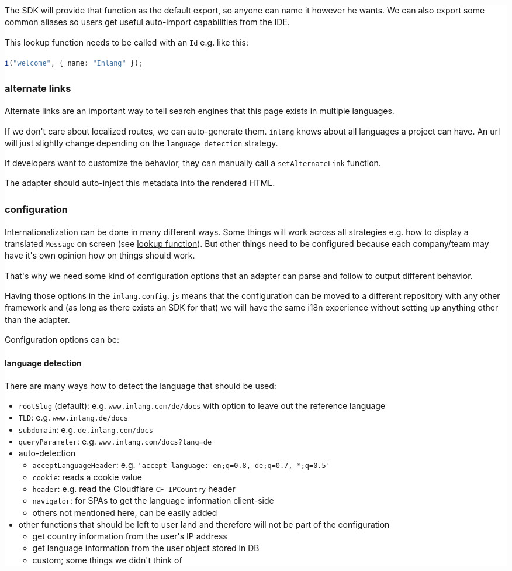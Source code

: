 The SDK will provide that function as the default export, so anyone can name it however he wants. We can also export some common aliases so users get useful auto-import capabilities from the IDE.

This lookup function needs to be called with an `Id` e.g. like this:

```ts
i("welcome", { name: "Inlang" });
```

### alternate links

[Alternate links](https://developers.google.com/search/docs/specialty/international/localized-versions?hl=de) are an important way to tell search engines that this page exists in multiple languages.

If we don't care about localized routes, we can auto-generate them. `inlang` knows about all languages a project can have. An url will just slightly change depending on the [`language detection`](#language-detection) strategy.

If developers want to customize the behavior, they can manually call a `setAlternateLink` function.

The adapter should auto-inject this metadata into the rendered HTML.

### configuration

Internationalization can be done in many different ways. Some things will work across all strategies e.g. how to display a translated `Message` on screen (see [lookup function](#lookup-function)). But other things need to be configured because each company/team may have it's own opinion how on things should work.

That's why we need some kind of configuration options that an adapter can parse and follow to output different behavior.

Having those options in the `inlang.config.js` means that the configuration can be moved to a different repository with any other framework and (as long as there exists an SDK for that) we will have the same i18n experience without setting up anything other than the adapter.

Configuration options can be:

#### language detection

There are many ways how to detect the language that should be used:

- `rootSlug` (default): e.g. `www.inlang.com/de/docs` with option to leave out the reference language
- `TLD`: e.g. `www.inlang.de/docs`
- `subdomain`: e.g. `de.inlang.com/docs`
- `queryParameter`: e.g. `www.inlang.com/docs?lang=de`
- auto-detection
  - `acceptLanguageHeader`: e.g. `'accept-language: en;q=0.8, de;q=0.7, *;q=0.5'`
  - `cookie`: reads a cookie value
  - `header`: e.g. read the Cloudflare `CF-IPCountry` header
  - `navigator`: for SPAs to get the language information client-side
  - others not mentioned here, can be easily added
- other functions that should be left to user land and therefore will not be part of the configuration
  - get country information from the user's IP address
  - get language information from the user object stored in DB
  - custom; some things we didn't think of
